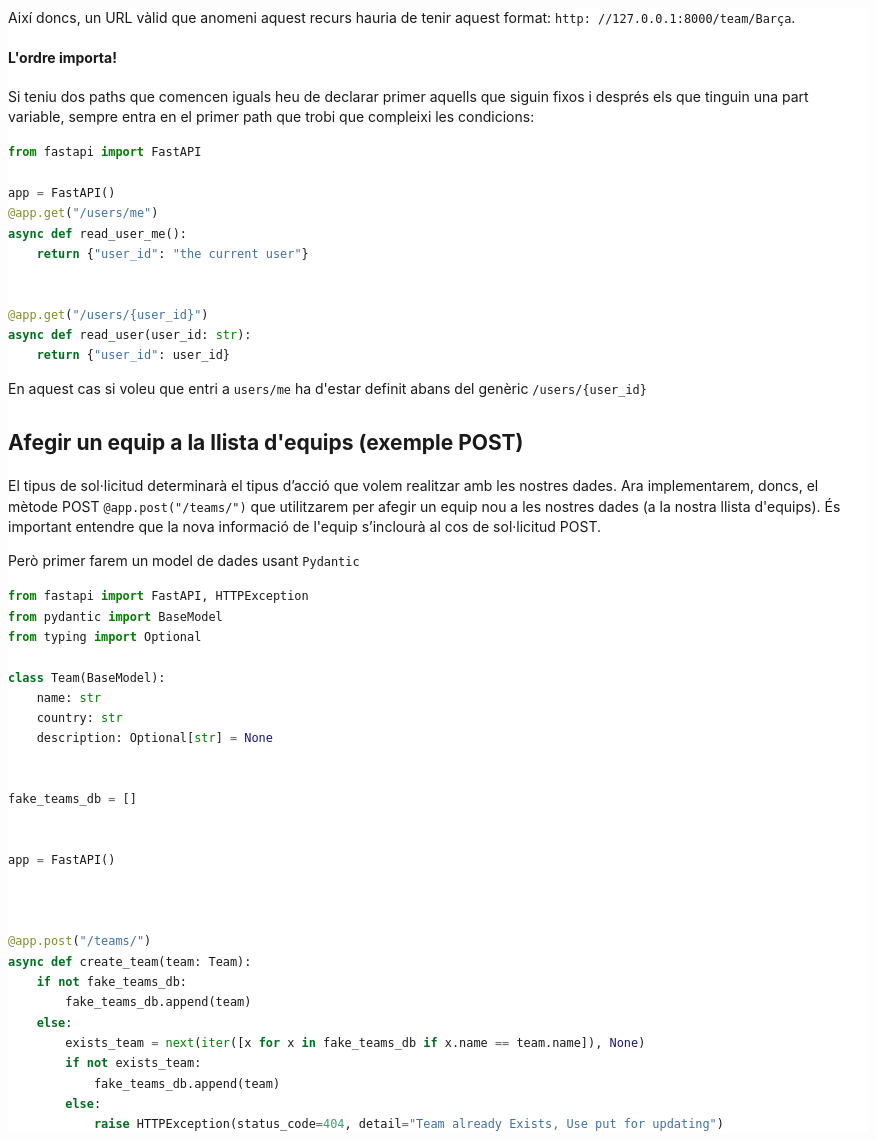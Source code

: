 Així doncs, un URL vàlid que anomeni aquest recurs hauria de tenir aquest format: `http: //127.0.0.1:8000/team/Barça`.

#### L'ordre importa!

Si teniu dos paths que comencen iguals heu de declarar primer aquells que siguin fixos i després els que 
tinguin una part variable, sempre entra en el primer path que trobi que compleixi les condicions:

```python
from fastapi import FastAPI

app = FastAPI()
@app.get("/users/me")
async def read_user_me():
    return {"user_id": "the current user"}


@app.get("/users/{user_id}")
async def read_user(user_id: str):
    return {"user_id": user_id}

```
En aquest cas si voleu que entri a `users/me` ha d'estar definit abans del genèric `/users/{user_id}` 

Afegir un equip a la llista d'equips (exemple POST)
--------------------------------------------
El tipus de sol·licitud determinarà el tipus d’acció que volem realitzar amb les nostres dades. 
Ara implementarem, doncs, el mètode POST `@app.post("/teams/")` que utilitzarem per afegir un equip nou a les nostres
dades (a la nostra llista d'equips). És important entendre que la nova informació de l'equip s’inclourà al cos de sol·licitud 
POST.

Però primer farem un model de dades usant `Pydantic`

```python
from fastapi import FastAPI, HTTPException
from pydantic import BaseModel
from typing import Optional

class Team(BaseModel):
    name: str
    country: str
    description: Optional[str] = None
    
    
fake_teams_db = []


app = FastAPI()



@app.post("/teams/")
async def create_team(team: Team):
    if not fake_teams_db:
        fake_teams_db.append(team)
    else:
        exists_team = next(iter([x for x in fake_teams_db if x.name == team.name]), None)
        if not exists_team:
            fake_teams_db.append(team)
        else:
            raise HTTPException(status_code=404, detail="Team already Exists, Use put for updating")
```